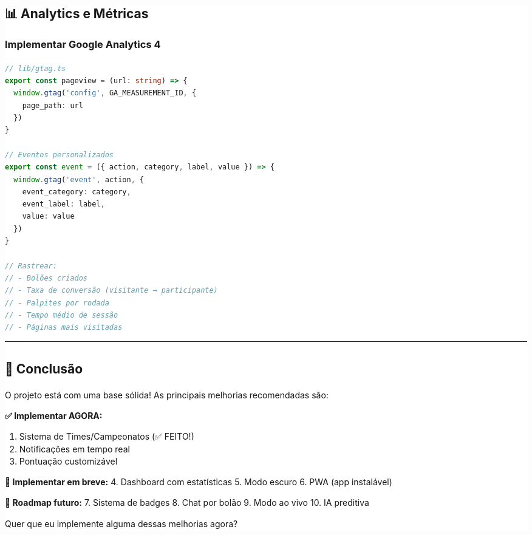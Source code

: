 
## 📊 Analytics e Métricas

### Implementar Google Analytics 4
```typescript
// lib/gtag.ts
export const pageview = (url: string) => {
  window.gtag('config', GA_MEASUREMENT_ID, {
    page_path: url
  })
}

// Eventos personalizados
export const event = ({ action, category, label, value }) => {
  window.gtag('event', action, {
    event_category: category,
    event_label: label,
    value: value
  })
}

// Rastrear:
// - Bolões criados
// - Taxa de conversão (visitante → participante)
// - Palpites por rodada
// - Tempo médio de sessão
// - Páginas mais visitadas
```

---

## 🎨 Conclusão

O projeto está com uma base sólida! As principais melhorias recomendadas são:

**✅ Implementar AGORA:**
1. Sistema de Times/Campeonatos (✅ FEITO!)
2. Notificações em tempo real
3. Pontuação customizável

**🔄 Implementar em breve:**
4. Dashboard com estatísticas
5. Modo escuro
6. PWA (app instalável)

**🚀 Roadmap futuro:**
7. Sistema de badges
8. Chat por bolão
9. Modo ao vivo
10. IA preditiva

Quer que eu implemente alguma dessas melhorias agora?
